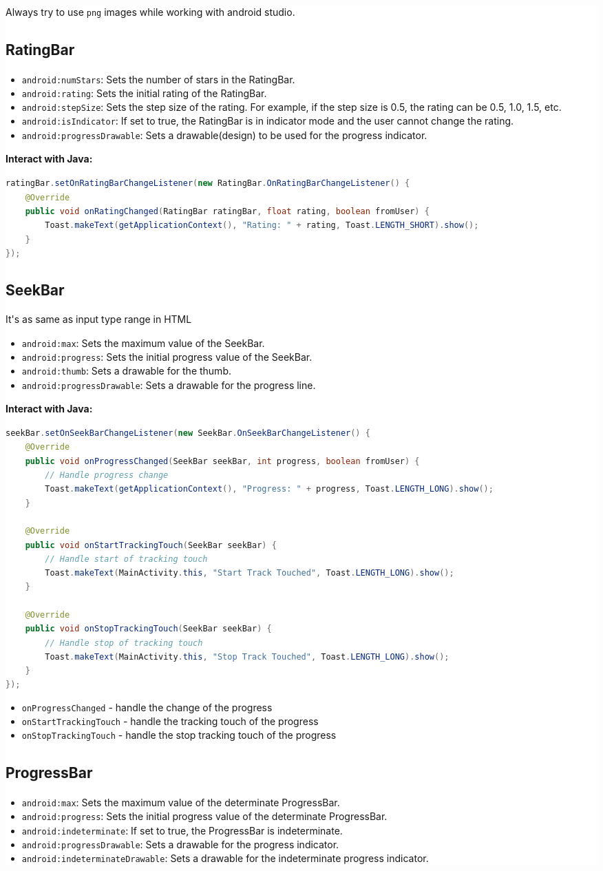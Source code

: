 Always try to use `png` images while working with android studio.
## RatingBar
- `android:numStars`: Sets the number of stars in the RatingBar.
- `android:rating`: Sets the initial rating of the RatingBar.
- `android:stepSize`: Sets the step size of the rating. For example, if the step size is 0.5, the rating can be 0.5, 1.0, 1.5, etc.
- `android:isIndicator`: If set to true, the RatingBar is in indicator mode and the user cannot change the rating.
- `android:progressDrawable`: Sets a drawable(design) to be used for the progress indicator.

__Interact with Java:__
```java
ratingBar.setOnRatingBarChangeListener(new RatingBar.OnRatingBarChangeListener() {
    @Override
    public void onRatingChanged(RatingBar ratingBar, float rating, boolean fromUser) {
        Toast.makeText(getApplicationContext(), "Rating: " + rating, Toast.LENGTH_SHORT).show();
    }
});
```
## SeekBar
It's as same as input type range in HTML
- `android:max`: Sets the maximum value of the SeekBar.
- `android:progress`: Sets the initial progress value of the SeekBar.
- `android:thumb`: Sets a drawable for the thumb.
- `android:progressDrawable`: Sets a drawable for the progress line.

__Interact with Java:__
```java
seekBar.setOnSeekBarChangeListener(new SeekBar.OnSeekBarChangeListener() {
    @Override
    public void onProgressChanged(SeekBar seekBar, int progress, boolean fromUser) {
        // Handle progress change
        Toast.makeText(getApplicationContext(), "Progress: " + progress, Toast.LENGTH_LONG).show();
    }

    @Override
    public void onStartTrackingTouch(SeekBar seekBar) {
        // Handle start of tracking touch
        Toast.makeText(MainActivity.this, "Start Track Touched", Toast.LENGTH_LONG).show();
    }

    @Override
    public void onStopTrackingTouch(SeekBar seekBar) {
        // Handle stop of tracking touch
        Toast.makeText(MainActivity.this, "Stop Track Touched", Toast.LENGTH_LONG).show();
    }
});
```

- `onProgressChanged` - handle the change of the progress
- `onStartTrackingTouch` - handle the tracking touch of the progress
- `onStopTrackingTouch` - handle the stop tracking touch of the progress
## ProgressBar
-  `android:max`: Sets the maximum value of the determinate ProgressBar.
-  `android:progress`: Sets the initial progress value of the determinate ProgressBar.
-  `android:indeterminate`: If set to true, the ProgressBar is indeterminate.
-  `android:progressDrawable`: Sets a drawable for the progress indicator.
-  `android:indeterminateDrawable`: Sets a drawable for the indeterminate progress indicator.
